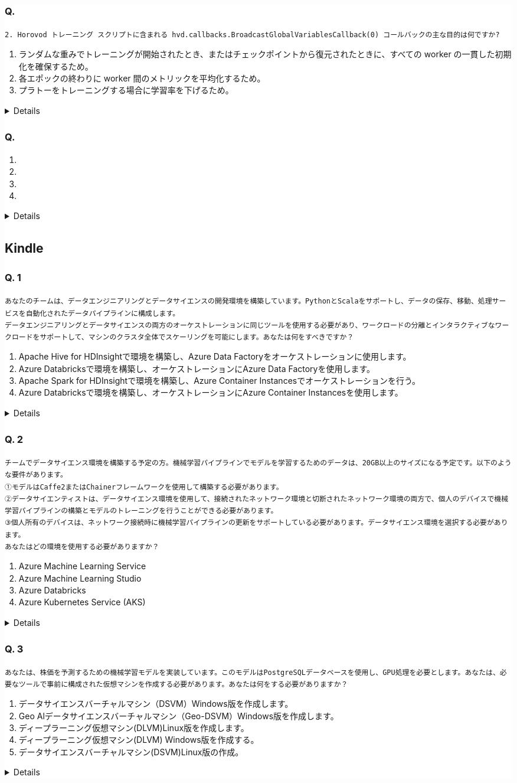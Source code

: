 ### Q. 
    2. Horovod トレーニング スクリプトに含まれる hvd.callbacks.BroadcastGlobalVariablesCallback(0) コールバックの主な目的は何ですか?
1. ランダムな重みでトレーニングが開始されたとき、またはチェックポイントから復元されたときに、すべての worker の一貫した初期化を確保するため。
2. 各エポックの終わりに worker 間のメトリックを平均化するため。
3. プラトーをトレーニングする場合に学習率を下げるため。
<details></details>

### Q. 
1. 
2. 
3. 
4. 
<details></details>


## Kindle
### Q. 1
    あなたのチームは、データエンジニアリングとデータサイエンスの開発環境を構築しています。PythonとScalaをサポートし、データの保存、移動、処理サービスを自動化されたデータパイプラインに構成します。
    データエンジニアリングとデータサイエンスの両方のオーケストレーションに同じツールを使用する必要があり、ワークロードの分離とインタラクティブなワークロードをサポートして、マシンのクラスタ全体でスケーリングを可能にします。あなたは何をすべきですか？
1. Apache Hive for HDInsightで環境を構築し、Azure Data Factoryをオーケストレーションに使用します。
2. Azure Databricksで環境を構築し、オーケストレーションにAzure Data Factoryを使用します。
3. Apache Spark for HDInsightで環境を構築し、Azure Container Instancesでオーケストレーションを行う。
4. Azure Databricksで環境を構築し、オーケストレーションにAzure Container Instancesを使用します。
<details></details>

### Q. 2
    チームでデータサイエンス環境を構築する予定の方。機械学習パイプラインでモデルを学習するためのデータは、20GB以上のサイズになる予定です。以下のような要件があります。
    ①モデルはCaffe2またはChainerフレームワークを使用して構築する必要があります。
    ②データサイエンティストは、データサイエンス環境を使用して、接続されたネットワーク環境と切断されたネットワーク環境の両方で、個人のデバイスで機械学習パイプラインの構築とモデルのトレーニングを行うことができる必要があります。
    ③個人所有のデバイスは、ネットワーク接続時に機械学習パイプラインの更新をサポートしている必要があります。データサイエンス環境を選択する必要があります。
    あなたはどの環境を使用する必要がありますか？
1. Azure Machine Learning Service 
2. Azure Machine Learning Studio 
3. Azure Databricks 
4. Azure Kubernetes Service (AKS)
<details></details>

### Q. 3
    あなたは、株価を予測するための機械学習モデルを実装しています。このモデルはPostgreSQLデータベースを使用し、GPU処理を必要とします。あなたは、必要なツールで事前に構成された仮想マシンを作成する必要があります。あなたは何をする必要がありますか？
1. データサイエンスバーチャルマシン（DSVM）Windows版を作成します。
2. Geo Alデータサイエンスバーチャルマシン（Geo-DSVM）Windows版を作成します。
3. ディープラーニング仮想マシン(DLVM)Linux版を作成します。
4. ディープラーニング仮想マシン(DLVM) Windows版を作成する。
5. データサイエンスバーチャルマシン(DSVM)Linux版の作成。
<details></details>
